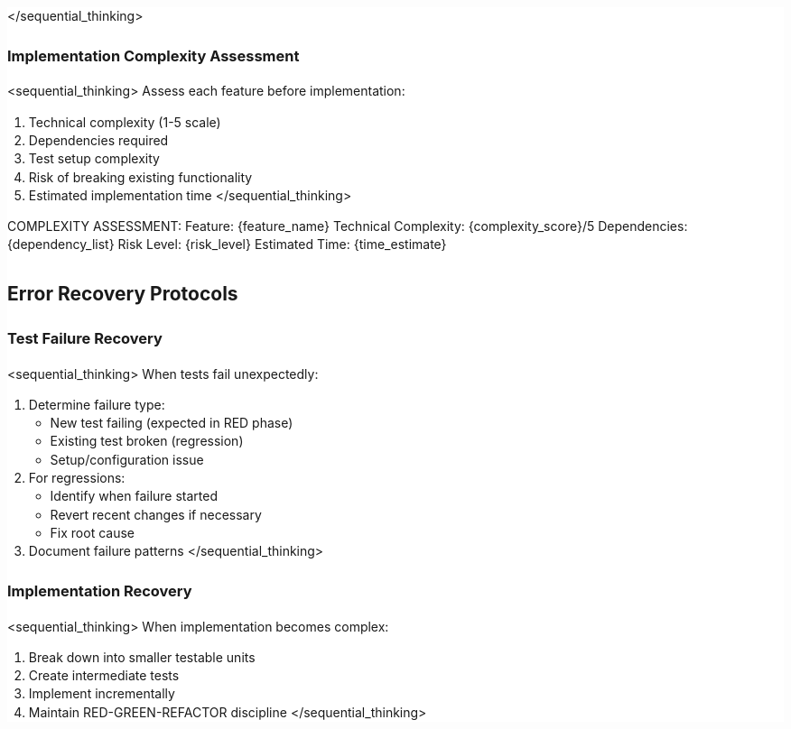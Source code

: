 </sequential_thinking>

<remember key="current_priority" value="1" />
<remember key="current_feature" value="{feature_name}" />

### Implementation Complexity Assessment
<sequential_thinking>
Assess each feature before implementation:
1. Technical complexity (1-5 scale)
2. Dependencies required
3. Test setup complexity
4. Risk of breaking existing functionality
5. Estimated implementation time
</sequential_thinking>

<notes>
COMPLEXITY ASSESSMENT:
Feature: {feature_name}
Technical Complexity: {complexity_score}/5
Dependencies: {dependency_list}
Risk Level: {risk_level}
Estimated Time: {time_estimate}
</notes>

## Error Recovery Protocols

### Test Failure Recovery
<sequential_thinking>
When tests fail unexpectedly:
1. Determine failure type:
   - New test failing (expected in RED phase)
   - Existing test broken (regression)
   - Setup/configuration issue
2. For regressions:
   - Identify when failure started
   - Revert recent changes if necessary
   - Fix root cause
3. Document failure patterns
</sequential_thinking>

<deepwiki query="debugging {test_framework} test failures" />
<github action="git_blame" file="{failing_test_file}" />

### Implementation Recovery
<sequential_thinking>
When implementation becomes complex:
1. Break down into smaller testable units
2. Create intermediate tests
3. Implement incrementally
4. Maintain RED-GREEN-REFACTOR discipline
</sequential_thinking>

